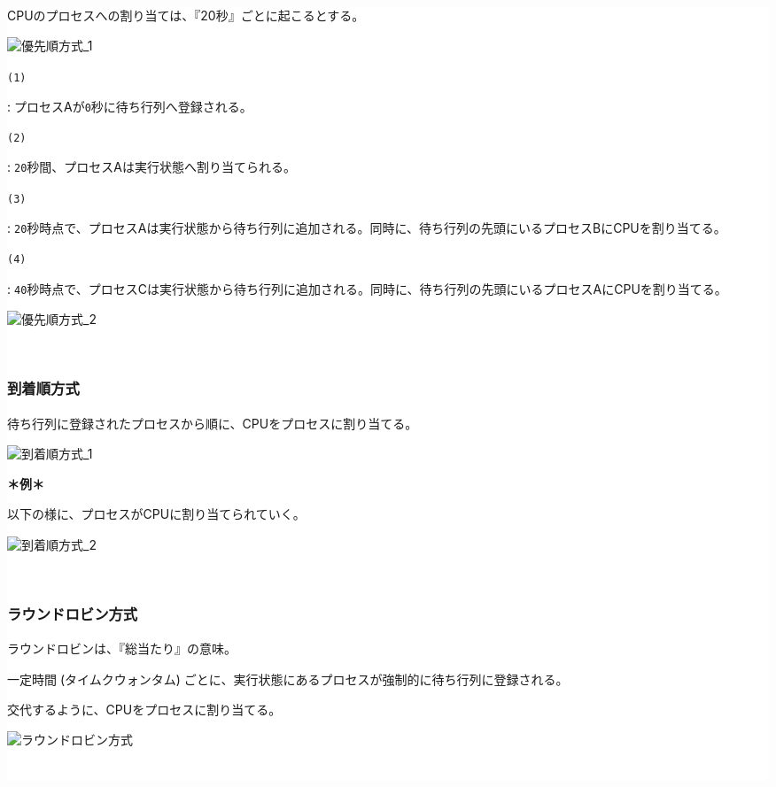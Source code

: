 CPUのプロセスへの割り当ては、『20秒』ごとに起こるとする。

![優先順方式_1](https://raw.githubusercontent.com/hiroki-it/tech-notebook-images/master/images/優先順方式_1.png)

`(1)`

: プロセスAが`0`秒に待ち行列へ登録される。

`(2)`

: `20`秒間、プロセスAは実行状態へ割り当てられる。

`(3)`

: `20`秒時点で、プロセスAは実行状態から待ち行列に追加される。同時に、待ち行列の先頭にいるプロセスBにCPUを割り当てる。

`(4)`

: `40`秒時点で、プロセスCは実行状態から待ち行列に追加される。同時に、待ち行列の先頭にいるプロセスAにCPUを割り当てる。

![優先順方式_2](https://raw.githubusercontent.com/hiroki-it/tech-notebook-images/master/images/優先順方式_2.png)

<br>

### 到着順方式

待ち行列に登録されたプロセスから順に、CPUをプロセスに割り当てる。

![到着順方式_1](https://raw.githubusercontent.com/hiroki-it/tech-notebook-images/master/images/到着順方式_1.png)

**＊例＊**

以下の様に、プロセスがCPUに割り当てられていく。

![到着順方式_2](https://raw.githubusercontent.com/hiroki-it/tech-notebook-images/master/images/到着順方式_2.png)

<br>

### ラウンドロビン方式

ラウンドロビンは、『総当たり』の意味。

一定時間 (タイムクウォンタム) ごとに、実行状態にあるプロセスが強制的に待ち行列に登録される。

交代するように、CPUをプロセスに割り当てる。

![ラウンドロビン方式](https://raw.githubusercontent.com/hiroki-it/tech-notebook-images/master/images/ラウンドロビン方式.png)

<br>
